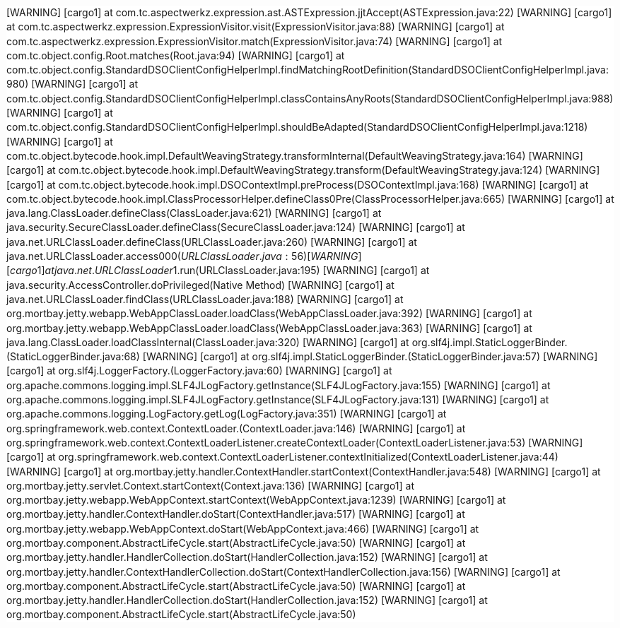 [WARNING] [cargo1]      at com.tc.aspectwerkz.expression.ast.ASTExpression.jjtAccept(ASTExpression.java:22)
[WARNING] [cargo1]      at com.tc.aspectwerkz.expression.ExpressionVisitor.visit(ExpressionVisitor.java:88)
[WARNING] [cargo1]      at com.tc.aspectwerkz.expression.ExpressionVisitor.match(ExpressionVisitor.java:74)
[WARNING] [cargo1]      at com.tc.object.config.Root.matches(Root.java:94)
[WARNING] [cargo1]      at com.tc.object.config.StandardDSOClientConfigHelperImpl.findMatchingRootDefinition(StandardDSOClientConfigHelperImpl.java:980)
[WARNING] [cargo1]      at com.tc.object.config.StandardDSOClientConfigHelperImpl.classContainsAnyRoots(StandardDSOClientConfigHelperImpl.java:988)
[WARNING] [cargo1]      at com.tc.object.config.StandardDSOClientConfigHelperImpl.shouldBeAdapted(StandardDSOClientConfigHelperImpl.java:1218)
[WARNING] [cargo1]      at com.tc.object.bytecode.hook.impl.DefaultWeavingStrategy.transformInternal(DefaultWeavingStrategy.java:164)
[WARNING] [cargo1]      at com.tc.object.bytecode.hook.impl.DefaultWeavingStrategy.transform(DefaultWeavingStrategy.java:124)
[WARNING] [cargo1]      at com.tc.object.bytecode.hook.impl.DSOContextImpl.preProcess(DSOContextImpl.java:168)
[WARNING] [cargo1]      at com.tc.object.bytecode.hook.impl.ClassProcessorHelper.defineClass0Pre(ClassProcessorHelper.java:665)
[WARNING] [cargo1]      at java.lang.ClassLoader.defineClass(ClassLoader.java:621)
[WARNING] [cargo1]      at java.security.SecureClassLoader.defineClass(SecureClassLoader.java:124)
[WARNING] [cargo1]      at java.net.URLClassLoader.defineClass(URLClassLoader.java:260)
[WARNING] [cargo1]      at java.net.URLClassLoader.access$000(URLClassLoader.java:56)
[WARNING] [cargo1]      at java.net.URLClassLoader$1.run(URLClassLoader.java:195)
[WARNING] [cargo1]      at java.security.AccessController.doPrivileged(Native Method)
[WARNING] [cargo1]      at java.net.URLClassLoader.findClass(URLClassLoader.java:188)
[WARNING] [cargo1]      at org.mortbay.jetty.webapp.WebAppClassLoader.loadClass(WebAppClassLoader.java:392)
[WARNING] [cargo1]      at org.mortbay.jetty.webapp.WebAppClassLoader.loadClass(WebAppClassLoader.java:363)
[WARNING] [cargo1]      at java.lang.ClassLoader.loadClassInternal(ClassLoader.java:320)
[WARNING] [cargo1]      at org.slf4j.impl.StaticLoggerBinder.<init>(StaticLoggerBinder.java:68)
[WARNING] [cargo1]      at org.slf4j.impl.StaticLoggerBinder.<clinit>(StaticLoggerBinder.java:57)
[WARNING] [cargo1]      at org.slf4j.LoggerFactory.<clinit>(LoggerFactory.java:60)
[WARNING] [cargo1]      at org.apache.commons.logging.impl.SLF4JLogFactory.getInstance(SLF4JLogFactory.java:155)
[WARNING] [cargo1]      at org.apache.commons.logging.impl.SLF4JLogFactory.getInstance(SLF4JLogFactory.java:131)
[WARNING] [cargo1]      at org.apache.commons.logging.LogFactory.getLog(LogFactory.java:351)
[WARNING] [cargo1]      at org.springframework.web.context.ContextLoader.<clinit>(ContextLoader.java:146)
[WARNING] [cargo1]      at org.springframework.web.context.ContextLoaderListener.createContextLoader(ContextLoaderListener.java:53)
[WARNING] [cargo1]      at org.springframework.web.context.ContextLoaderListener.contextInitialized(ContextLoaderListener.java:44)
[WARNING] [cargo1]      at org.mortbay.jetty.handler.ContextHandler.startContext(ContextHandler.java:548)
[WARNING] [cargo1]      at org.mortbay.jetty.servlet.Context.startContext(Context.java:136)
[WARNING] [cargo1]      at org.mortbay.jetty.webapp.WebAppContext.startContext(WebAppContext.java:1239)
[WARNING] [cargo1]      at org.mortbay.jetty.handler.ContextHandler.doStart(ContextHandler.java:517)
[WARNING] [cargo1]      at org.mortbay.jetty.webapp.WebAppContext.doStart(WebAppContext.java:466)
[WARNING] [cargo1]      at org.mortbay.component.AbstractLifeCycle.start(AbstractLifeCycle.java:50)
[WARNING] [cargo1]      at org.mortbay.jetty.handler.HandlerCollection.doStart(HandlerCollection.java:152)
[WARNING] [cargo1]      at org.mortbay.jetty.handler.ContextHandlerCollection.doStart(ContextHandlerCollection.java:156)
[WARNING] [cargo1]      at org.mortbay.component.AbstractLifeCycle.start(AbstractLifeCycle.java:50)
[WARNING] [cargo1]      at org.mortbay.jetty.handler.HandlerCollection.doStart(HandlerCollection.java:152)
[WARNING] [cargo1]      at org.mortbay.component.AbstractLifeCycle.start(AbstractLifeCycle.java:50)